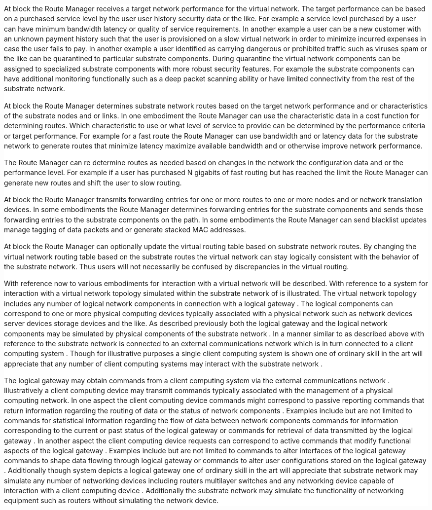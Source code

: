 At block the Route Manager receives a target network performance for the virtual network. The target performance can be based on a purchased service level by the user user history security data or the like. For example a service level purchased by a user can have minimum bandwidth latency or quality of service requirements. In another example a user can be a new customer with an unknown payment history such that the user is provisioned on a slow virtual network in order to minimize incurred expenses in case the user fails to pay. In another example a user identified as carrying dangerous or prohibited traffic such as viruses spam or the like can be quarantined to particular substrate components. During quarantine the virtual network components can be assigned to specialized substrate components with more robust security features. For example the substrate components can have additional monitoring functionally such as a deep packet scanning ability or have limited connectivity from the rest of the substrate network.

At block the Route Manager determines substrate network routes based on the target network performance and or characteristics of the substrate nodes and or links. In one embodiment the Route Manager can use the characteristic data in a cost function for determining routes. Which characteristic to use or what level of service to provide can be determined by the performance criteria or target performance. For example for a fast route the Route Manager can use bandwidth and or latency data for the substrate network to generate routes that minimize latency maximize available bandwidth and or otherwise improve network performance.

The Route Manager can re determine routes as needed based on changes in the network the configuration data and or the performance level. For example if a user has purchased N gigabits of fast routing but has reached the limit the Route Manager can generate new routes and shift the user to slow routing.

At block the Route Manager transmits forwarding entries for one or more routes to one or more nodes and or network translation devices. In some embodiments the Route Manager determines forwarding entries for the substrate components and sends those forwarding entries to the substrate components on the path. In some embodiments the Route Manager can send blacklist updates manage tagging of data packets and or generate stacked MAC addresses.

At block the Route Manager can optionally update the virtual routing table based on substrate network routes. By changing the virtual network routing table based on the substrate routes the virtual network can stay logically consistent with the behavior of the substrate network. Thus users will not necessarily be confused by discrepancies in the virtual routing.

With reference now to various embodiments for interaction with a virtual network will be described. With reference to a system for interaction with a virtual network topology simulated within the substrate network of is illustrated. The virtual network topology includes any number of logical network components in connection with a logical gateway . The logical components can correspond to one or more physical computing devices typically associated with a physical network such as network devices server devices storage devices and the like. As described previously both the logical gateway and the logical network components may be simulated by physical components of the substrate network . In a manner similar to as described above with reference to the substrate network is connected to an external communications network which is in turn connected to a client computing system . Though for illustrative purposes a single client computing system is shown one of ordinary skill in the art will appreciate that any number of client computing systems may interact with the substrate network .

The logical gateway may obtain commands from a client computing system via the external communications network . Illustratively a client computing device may transmit commands typically associated with the management of a physical computing network. In one aspect the client computing device commands might correspond to passive reporting commands that return information regarding the routing of data or the status of network components . Examples include but are not limited to commands for statistical information regarding the flow of data between network components commands for information corresponding to the current or past status of the logical gateway or commands for retrieval of data transmitted by the logical gateway . In another aspect the client computing device requests can correspond to active commands that modify functional aspects of the logical gateway . Examples include but are not limited to commands to alter interfaces of the logical gateway commands to shape data flowing through logical gateway or commands to alter user configurations stored on the logical gateway . Additionally though system depicts a logical gateway one of ordinary skill in the art will appreciate that substrate network may simulate any number of networking devices including routers multilayer switches and any networking device capable of interaction with a client computing device . Additionally the substrate network may simulate the functionality of networking equipment such as routers without simulating the network device.

